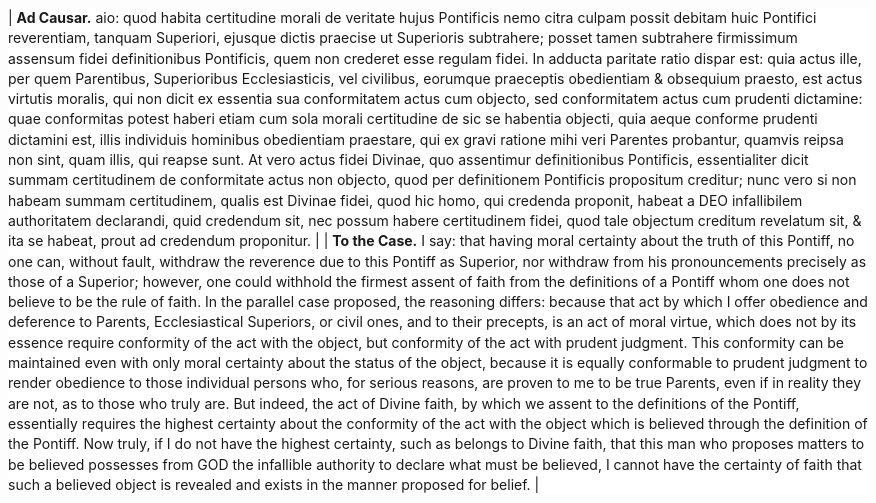 | **Ad Causar.** aio: quod habita certitudine morali de veritate hujus Pontificis nemo citra culpam possit debitam huic Pontifici reverentiam, tanquam Superiori, ejusque dictis praecise ut Superioris subtrahere; posset tamen subtrahere firmissimum assensum fidei definitionibus Pontificis, quem non crederet esse regulam fidei. In adducta paritate ratio dispar est: quia actus ille, per quem Parentibus, Superioribus Ecclesiasticis, vel civilibus, eorumque praeceptis obedientiam & obsequium praesto, est actus virtutis moralis, qui non dicit ex essentia sua conformitatem actus cum objecto, sed conformitatem actus cum prudenti dictamine: quae conformitas potest haberi etiam cum sola morali certitudine de sic se habentia objecti, quia aeque conforme prudenti dictamini est, illis individuis hominibus obedientiam praestare, qui ex gravi ratione mihi veri Parentes probantur, quamvis reipsa non sint, quam illis, qui reapse sunt. At vero actus fidei Divinae, quo assentimur definitionibus Pontificis, essentialiter dicit summam certitudinem de conformitate actus non objecto, quod per definitionem Pontificis propositum creditur; nunc vero si non habeam summam certitudinem, qualis est Divinae fidei, quod hic homo, qui credenda proponit, habeat a DEO infallibilem authoritatem declarandi, quid credendum sit, nec possum habere certitudinem fidei, quod tale objectum creditum revelatum sit, & ita se habeat, prout ad credendum proponitur. | | **To the Case.** I say: that having moral certainty about the truth of this Pontiff, no one can, without fault, withdraw the reverence due to this Pontiff as Superior, nor withdraw from his pronouncements precisely as those of a Superior; however, one could withhold the firmest assent of faith from the definitions of a Pontiff whom one does not believe to be the rule of faith. In the parallel case proposed, the reasoning differs: because that act by which I offer obedience and deference to Parents, Ecclesiastical Superiors, or civil ones, and to their precepts, is an act of moral virtue, which does not by its essence require conformity of the act with the object, but conformity of the act with prudent judgment. This conformity can be maintained even with only moral certainty about the status of the object, because it is equally conformable to prudent judgment to render obedience to those individual persons who, for serious reasons, are proven to me to be true Parents, even if in reality they are not, as to those who truly are. But indeed, the act of Divine faith, by which we assent to the definitions of the Pontiff, essentially requires the highest certainty about the conformity of the act with the object which is believed through the definition of the Pontiff. Now truly, if I do not have the highest certainty, such as belongs to Divine faith, that this man who proposes matters to be believed possesses from GOD the infallible authority to declare what must be believed, I cannot have the certainty of faith that such a believed object is revealed and exists in the manner proposed for belief. |